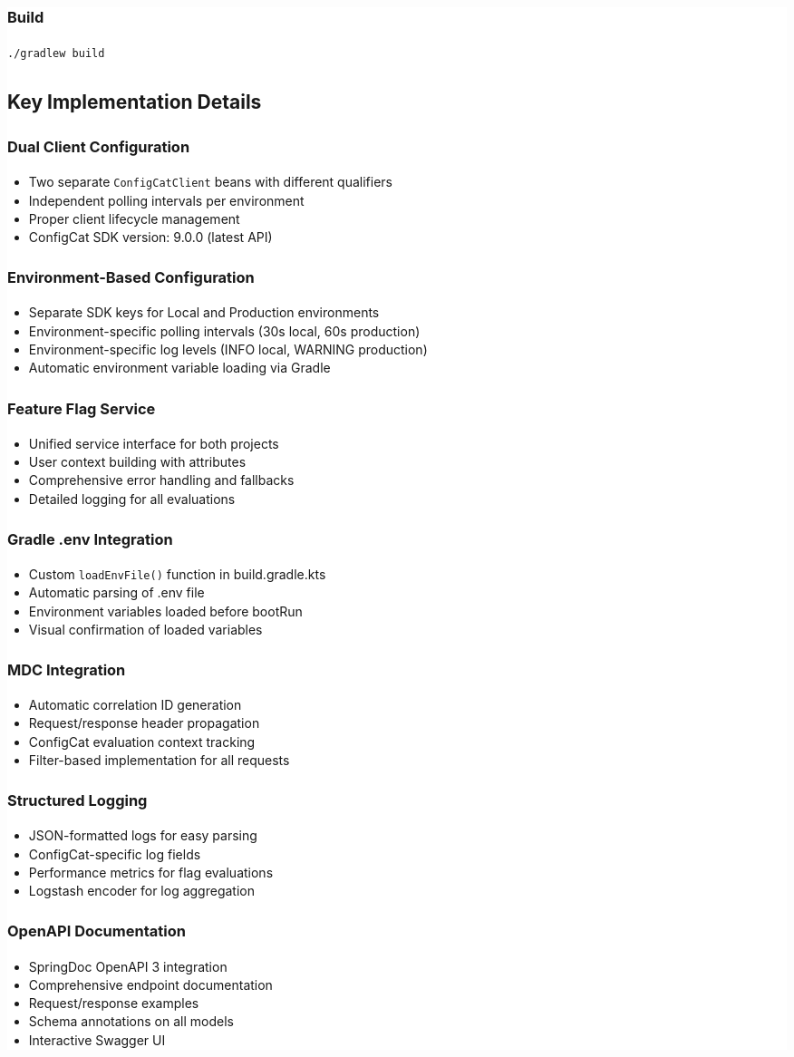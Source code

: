 ### Build
```bash
./gradlew build
```

## Key Implementation Details

### Dual Client Configuration
- Two separate `ConfigCatClient` beans with different qualifiers
- Independent polling intervals per environment
- Proper client lifecycle management
- ConfigCat SDK version: 9.0.0 (latest API)

### Environment-Based Configuration
- Separate SDK keys for Local and Production environments
- Environment-specific polling intervals (30s local, 60s production)
- Environment-specific log levels (INFO local, WARNING production)
- Automatic environment variable loading via Gradle

### Feature Flag Service
- Unified service interface for both projects
- User context building with attributes
- Comprehensive error handling and fallbacks
- Detailed logging for all evaluations

### Gradle .env Integration
- Custom `loadEnvFile()` function in build.gradle.kts
- Automatic parsing of .env file
- Environment variables loaded before bootRun
- Visual confirmation of loaded variables

### MDC Integration
- Automatic correlation ID generation
- Request/response header propagation
- ConfigCat evaluation context tracking
- Filter-based implementation for all requests

### Structured Logging
- JSON-formatted logs for easy parsing
- ConfigCat-specific log fields
- Performance metrics for flag evaluations
- Logstash encoder for log aggregation

### OpenAPI Documentation
- SpringDoc OpenAPI 3 integration
- Comprehensive endpoint documentation
- Request/response examples
- Schema annotations on all models
- Interactive Swagger UI
